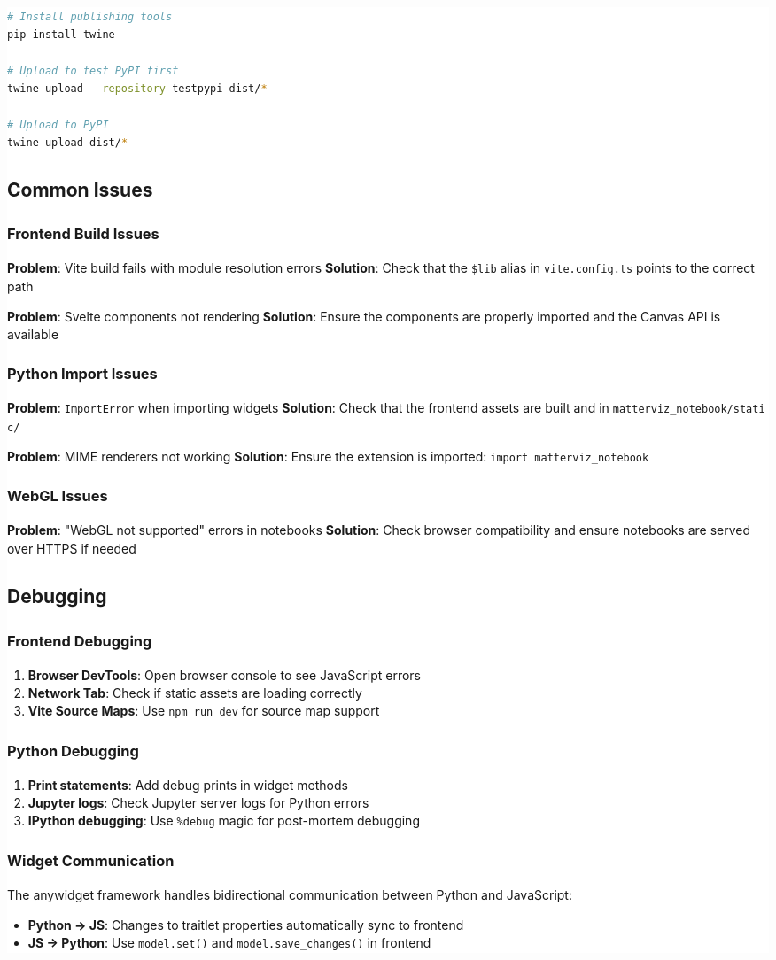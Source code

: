 ```bash
# Install publishing tools
pip install twine

# Upload to test PyPI first
twine upload --repository testpypi dist/*

# Upload to PyPI
twine upload dist/*
```

## Common Issues

### Frontend Build Issues

**Problem**: Vite build fails with module resolution errors
**Solution**: Check that the `$lib` alias in `vite.config.ts` points to the correct path

**Problem**: Svelte components not rendering
**Solution**: Ensure the components are properly imported and the Canvas API is available

### Python Import Issues

**Problem**: `ImportError` when importing widgets
**Solution**: Check that the frontend assets are built and in `matterviz_notebook/static/`

**Problem**: MIME renderers not working
**Solution**: Ensure the extension is imported: `import matterviz_notebook`

### WebGL Issues

**Problem**: "WebGL not supported" errors in notebooks
**Solution**: Check browser compatibility and ensure notebooks are served over HTTPS if needed

## Debugging

### Frontend Debugging

1. **Browser DevTools**: Open browser console to see JavaScript errors
2. **Network Tab**: Check if static assets are loading correctly
3. **Vite Source Maps**: Use `npm run dev` for source map support

### Python Debugging

1. **Print statements**: Add debug prints in widget methods
2. **Jupyter logs**: Check Jupyter server logs for Python errors
3. **IPython debugging**: Use `%debug` magic for post-mortem debugging

### Widget Communication

The anywidget framework handles bidirectional communication between Python and JavaScript:

- **Python → JS**: Changes to traitlet properties automatically sync to frontend
- **JS → Python**: Use `model.set()` and `model.save_changes()` in frontend
